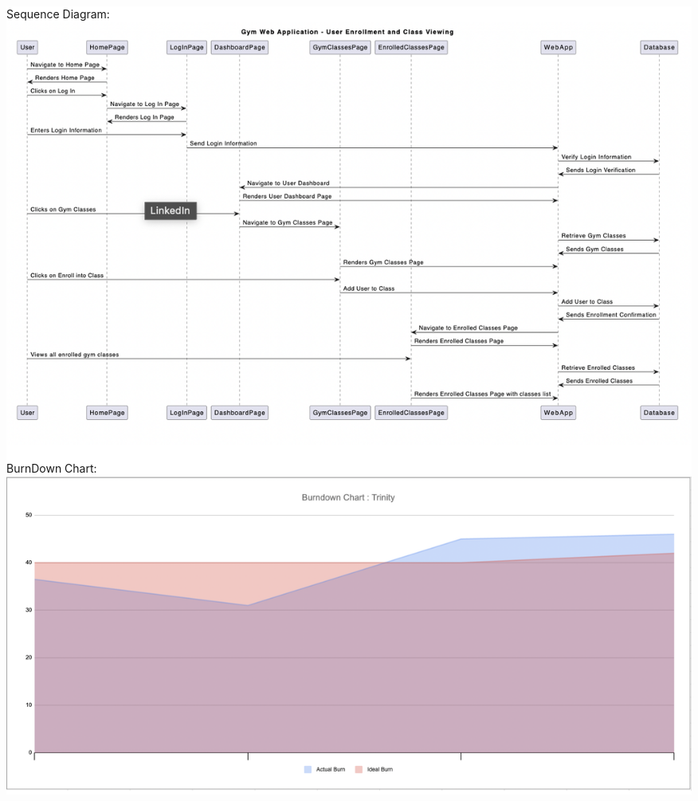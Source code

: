 Sequence Diagram:
![Sequence Diagram](./images/seq_diag.png)

BurnDown Chart:
![BurnDown Chart](./images/burndown_chart.png)
